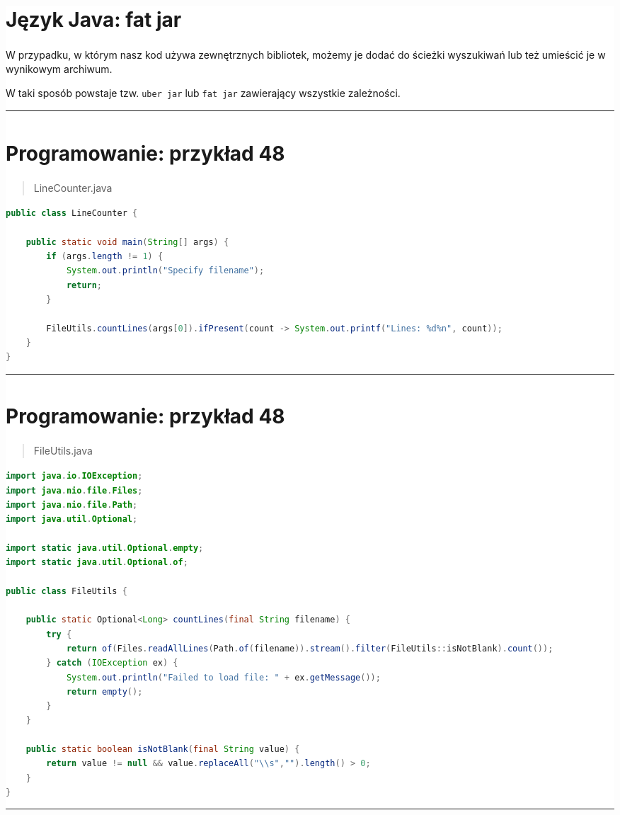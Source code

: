 # Język Java: fat jar

W przypadku, w którym nasz kod używa zewnętrznych bibliotek, możemy je dodać do ścieżki wyszukiwań lub też umieścić je w wynikowym archiwum.

W taki sposób powstaje tzw. `uber jar` lub `fat jar` zawierający wszystkie zależności.

---
# **Programowanie: przykład 48**

> LineCounter.java

```java
public class LineCounter {

    public static void main(String[] args) {
        if (args.length != 1) {
            System.out.println("Specify filename");
            return;
        }

        FileUtils.countLines(args[0]).ifPresent(count -> System.out.printf("Lines: %d%n", count));
    }
}
```

---
# **Programowanie: przykład 48**

> FileUtils.java

```java
import java.io.IOException;
import java.nio.file.Files;
import java.nio.file.Path;
import java.util.Optional;

import static java.util.Optional.empty;
import static java.util.Optional.of;

public class FileUtils {

    public static Optional<Long> countLines(final String filename) {
        try {
            return of(Files.readAllLines(Path.of(filename)).stream().filter(FileUtils::isNotBlank).count());
        } catch (IOException ex) {
            System.out.println("Failed to load file: " + ex.getMessage());
            return empty();
        }
    }

    public static boolean isNotBlank(final String value) {
        return value != null && value.replaceAll("\\s","").length() > 0;
    }
}
```

---
